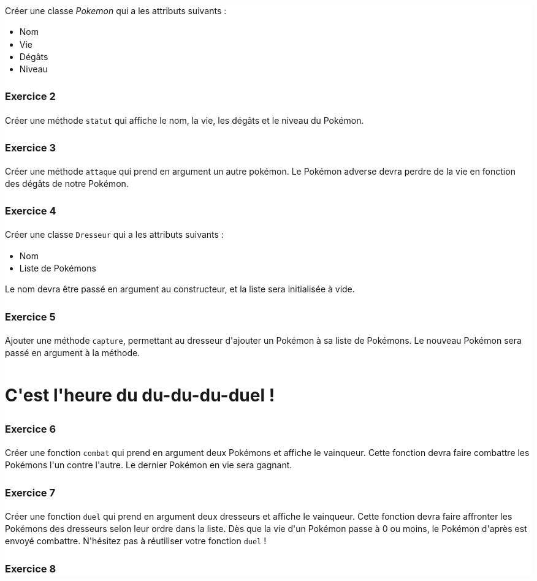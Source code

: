 Créer une classe *Pokemon* qui a les attributs suivants :

  * Nom
  * Vie
  * Dégâts
  * Niveau

### Exercice 2

Créer une méthode `statut` qui affiche le nom, la vie, les dégâts et le
niveau du Pokémon.

### Exercice 3

Créer une méthode `attaque` qui prend en argument un autre pokémon.
Le Pokémon adverse devra perdre de la vie en fonction des dégâts de notre
Pokémon.

### Exercice 4

Créer une classe `Dresseur` qui a les attributs suivants :

 * Nom
 * Liste de Pokémons

Le nom devra être passé en argument au constructeur, et la liste sera
initialisée à vide.

### Exercice 5

Ajouter une méthode `capture`, permettant au dresseur d'ajouter un Pokémon
à sa liste de Pokémons. Le nouveau Pokémon sera passé en argument à la méthode.

# C'est l'heure du du-du-du-duel !

### Exercice 6

Créer une fonction `combat` qui prend en argument deux Pokémons et affiche le
vainqueur.
Cette fonction devra faire combattre les Pokémons l'un contre l'autre.
Le dernier Pokémon en vie sera gagnant.

### Exercice 7

Créer une fonction `duel` qui prend en argument deux dresseurs et affiche le
vainqueur.
Cette fonction devra faire affronter les Pokémons des dresseurs selon leur
ordre dans la liste.
Dès que la vie d'un Pokémon passe à 0 ou moins, le Pokémon d'après est envoyé
combattre.
N'hésitez pas à réutiliser votre fonction `duel` !

### Exercice 8
